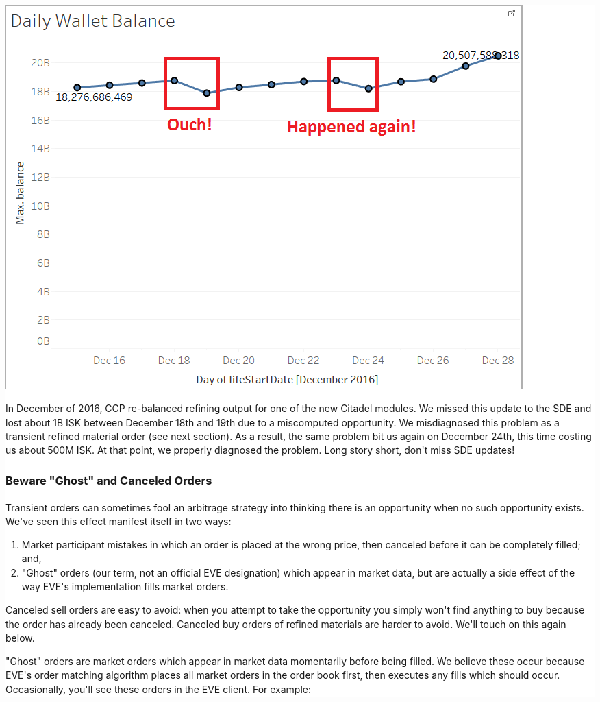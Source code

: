 ![What Happens When You Miss an SDE Change](img/ch2_fig2.PNG)

In December of 2016, CCP re-balanced refining output for one of the new Citadel modules.  We missed this update to the SDE and lost about 1B ISK between December 18th and 19th due to a miscomputed opportunity.  We misdiagnosed this problem as a transient refined material order \(see next section\).  As a result, the same problem bit us again on December 24th, this time costing us about 500M ISK.  At that point, we properly diagnosed the problem.  Long story short, don't miss SDE updates!

### Beware "Ghost" and Canceled Orders

Transient orders can sometimes fool an arbitrage strategy into thinking there is an opportunity when no such opportunity exists.  We've seen this effect manifest itself in two ways:

1. Market participant mistakes in which an order is placed at the wrong price, then canceled before it can be completely filled; and,
2. "Ghost" orders \(our term, not an official EVE designation\) which appear in market data, but are actually a side effect of the way EVE's implementation fills market orders.

Canceled sell orders are easy to avoid: when you attempt to take the opportunity you simply won't find anything to buy because the order has already been canceled.  Canceled buy orders of refined materials are harder to avoid.  We'll touch on this again below.

"Ghost" orders are market orders which appear in market data momentarily before being filled.  We believe these occur because EVE's order matching algorithm places all market orders in the order book first, then executes any fills which should occur.  Occasionally, you'll see these orders in the EVE client.  For example:
